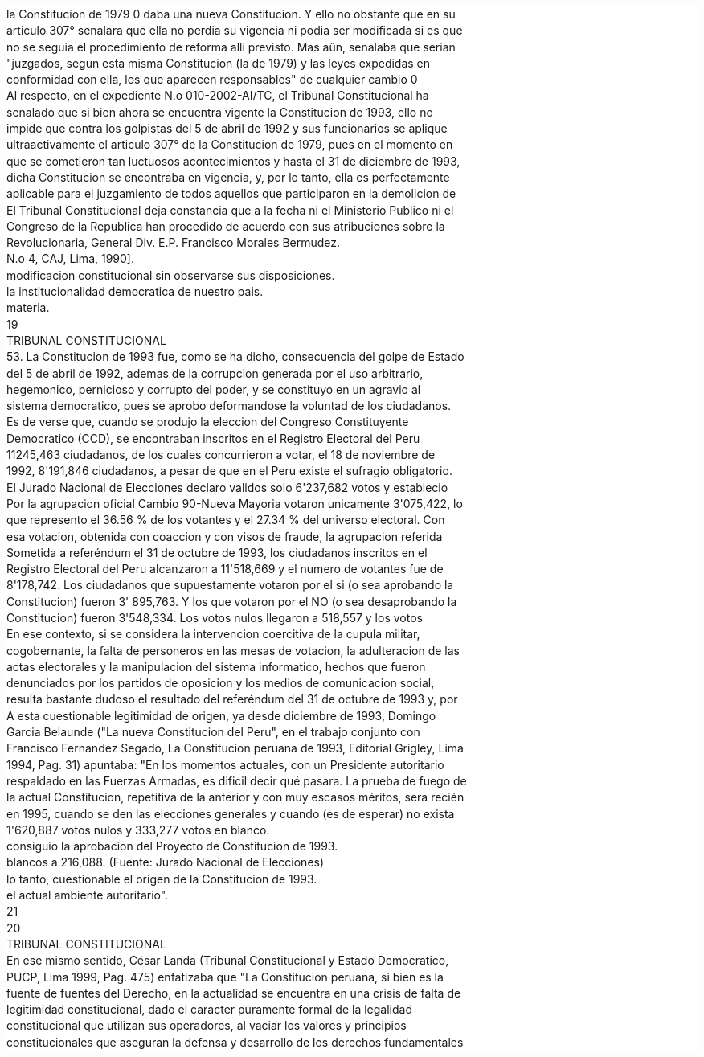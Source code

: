 la Constitucion de 1979 0 daba una nueva Constitucion. Y ello no obstante que en su  
articulo 307° senalara que ella no perdia su vigencia ni podia ser modificada si es que  
no se seguia el procedimiento de reforma alli previsto. Mas aûn, senalaba que serian  
"juzgados, segun esta misma Constitucion (la de 1979) y las leyes expedidas en  
conformidad con ella, los que aparecen responsables" de cualquier cambio 0  
Al respecto, en el expediente N.o 010-2002-AI/TC, el Tribunal Constitucional ha  
senalado que si bien ahora se encuentra vigente la Constitucion de 1993, ello no  
impide que contra los golpistas del 5 de abril de 1992 y sus funcionarios se aplique  
ultraactivamente el articulo 307° de la Constitucion de 1979, pues en el momento en  
que se cometieron tan luctuosos acontecimientos y hasta el 31 de diciembre de 1993,  
dicha Constitucion se encontraba en vigencia, y, por lo tanto, ella es perfectamente  
aplicable para el juzgamiento de todos aquellos que participaron en la demolicion de  
El Tribunal Constitucional deja constancia que a la fecha ni el Ministerio Publico ni el  
Congreso de la Republica han procedido de acuerdo con sus atribuciones sobre la  
Revolucionaria, General Div. E.P. Francisco Morales Bermudez.  
N.o 4, CAJ, Lima, 1990].  
modificacion constitucional sin observarse sus disposiciones.  
la institucionalidad democratica de nuestro pais.  
materia.  
19  
TRIBUNAL CONSTITUCIONAL  
53. La Constitucion de 1993 fue, como se ha dicho, consecuencia del golpe de Estado  
del 5 de abril de 1992, ademas de la corrupcion generada por el uso arbitrario,  
hegemonico, pernicioso y corrupto del poder, y se constituyo en un agravio al  
sistema democratico, pues se aprobo deformandose la voluntad de los ciudadanos.  
Es de verse que, cuando se produjo la eleccion del Congreso Constituyente  
Democratico (CCD), se encontraban inscritos en el Registro Electoral del Peru  
11245,463 ciudadanos, de los cuales concurrieron a votar, el 18 de noviembre de  
1992, 8'191,846 ciudadanos, a pesar de que en el Peru existe el sufragio obligatorio.  
El Jurado Nacional de Elecciones declaro validos solo 6'237,682 votos y establecio  
Por la agrupacion oficial Cambio 90-Nueva Mayoria votaron unicamente 3'075,422, lo  
que represento el 36.56 % de los votantes y el 27.34 % del universo electoral. Con  
esa votacion, obtenida con coaccion y con visos de fraude, la agrupacion referida  
Sometida a referéndum el 31 de octubre de 1993, los ciudadanos inscritos en el  
Registro Electoral del Peru alcanzaron a 11'518,669 y el numero de votantes fue de  
8'178,742. Los ciudadanos que supuestamente votaron por el si (o sea aprobando la  
Constitucion) fueron 3' 895,763. Y los que votaron por el NO (o sea desaprobando la  
Constitucion) fueron 3'548,334. Los votos nulos Ilegaron a 518,557 y los votos  
En ese contexto, si se considera la intervencion coercitiva de la cupula militar,  
cogobernante, la falta de personeros en las mesas de votacion, la adulteracion de las  
actas electorales y la manipulacion del sistema informatico, hechos que fueron  
denunciados por los partidos de oposicion y los medios de comunicacion social,  
resulta bastante dudoso el resultado del referéndum del 31 de octubre de 1993 y, por  
A esta cuestionable legitimidad de origen, ya desde diciembre de 1993, Domingo  
Garcia Belaunde ("La nueva Constitucion del Peru", en el trabajo conjunto con  
Francisco Fernandez Segado, La Constitucion peruana de 1993, Editorial Grigley, Lima  
1994, Pag. 31) apuntaba: "En los momentos actuales, con un Presidente autoritario  
respaldado en las Fuerzas Armadas, es dificil decir qué pasara. La prueba de fuego de  
la actual Constitucion, repetitiva de la anterior y con muy escasos méritos, sera recién  
en 1995, cuando se den las elecciones generales y cuando (es de esperar) no exista  
1'620,887 votos nulos y 333,277 votos en blanco.  
consiguio la aprobacion del Proyecto de Constitucion de 1993.  
blancos a 216,088. (Fuente: Jurado Nacional de Elecciones)  
lo tanto, cuestionable el origen de la Constitucion de 1993.  
el actual ambiente autoritario".  
21  
20  
TRIBUNAL CONSTITUCIONAL  
En ese mismo sentido, César Landa (Tribunal Constitucional y Estado Democratico,  
PUCP, Lima 1999, Pag. 475) enfatizaba que "La Constitucion peruana, si bien es la  
fuente de fuentes del Derecho, en la actualidad se encuentra en una crisis de falta de  
legitimidad constitucional, dado el caracter puramente formal de la legalidad  
constitucional que utilizan sus operadores, al vaciar los valores y principios  
constitucionales que aseguran la defensa y desarrollo de los derechos fundamentales  